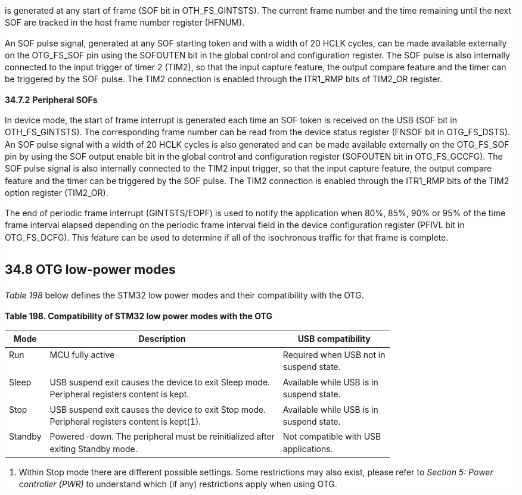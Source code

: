 is generated at any start of frame (SOF bit in OTH_FS_GINTSTS). The current frame
number and the time remaining until the next SOF are tracked in the host frame number
register (HFNUM).


An SOF pulse signal, generated at any SOF starting token and with a width of 20 HCLK
cycles, can be made available externally on the OTG_FS_SOF pin using the SOFOUTEN
bit in the global control and configuration register. The SOF pulse is also internally
connected to the input trigger of timer 2 (TIM2), so that the input capture feature, the output
compare feature and the timer can be triggered by the SOF pulse. The TIM2 connection is
enabled through the ITR1_RMP bits of TIM2_OR register.


**34.7.2** **Peripheral SOFs**


In device mode, the start of frame interrupt is generated each time an SOF token is received
on the USB (SOF bit in OTH_FS_GINTSTS). The corresponding frame number can be read
from the device status register (FNSOF bit in OTG_FS_DSTS). An SOF pulse signal with a
width of 20 HCLK cycles is also generated and can be made available externally on the
OTG_FS_SOF pin by using the SOF output enable bit in the global control and configuration
register (SOFOUTEN bit in OTG_FS_GCCFG). The SOF pulse signal is also internally
connected to the TIM2 input trigger, so that the input capture feature, the output compare
feature and the timer can be triggered by the SOF pulse. The TIM2 connection is enabled
through the ITR1_RMP bits of the TIM2 option register (TIM2_OR).


The end of periodic frame interrupt (GINTSTS/EOPF) is used to notify the application when
80%, 85%, 90% or 95% of the time frame interval elapsed depending on the periodic frame
interval field in the device configuration register (PFIVL bit in OTG_FS_DCFG). This feature
can be used to determine if all of the isochronous traffic for that frame is complete.

## **34.8 OTG low-power modes**


_Table 198_ below defines the STM32 low power modes and their compatibility with the OTG.


**Table 198. Compatibility of STM32 low power modes with the OTG**







|Mode|Description|USB compatibility|
|---|---|---|
|Run|MCU fully active|Required when USB not in<br>suspend state.|
|Sleep|USB suspend exit causes the device to exit Sleep mode.<br>Peripheral registers content is kept.|Available while USB is in<br>suspend state.|
|Stop|USB suspend exit causes the device to exit Stop mode.<br>Peripheral registers content is kept(1).|Available while USB is in<br>suspend state.|
|Standby|Powered-down. The peripheral must be reinitialized after<br>exiting Standby mode.|Not compatible with USB<br>applications.|


1. Within Stop mode there are different possible settings. Some restrictions may also exist, please refer to
_Section 5: Power controller (PWR)_ to understand which (if any) restrictions apply when using OTG.
